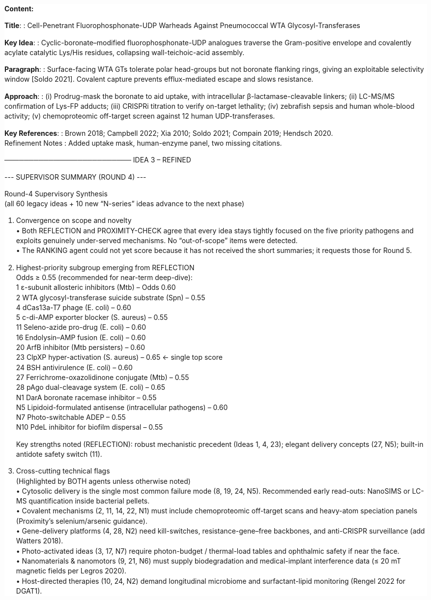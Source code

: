 **Content:**

**Title**: : Cell-Penetrant Fluorophosphonate-UDP Warheads Against Pneumococcal WTA Glycosyl-Transferases

**Key Idea**: : Cyclic-boronate–modified fluorophosphonate-UDP analogues traverse the Gram-positive envelope and covalently acylate catalytic Lys/His residues, collapsing wall-teichoic-acid assembly.

**Paragraph**: : Surface-facing WTA GTs tolerate polar head-groups but not boronate flanking rings, giving an exploitable selectivity window [Soldo 2021].  Covalent capture prevents efflux-mediated escape and slows resistance.

**Approach**: : (i) Prodrug-mask the boronate to aid uptake, with intracellular β-lactamase-cleavable linkers; (ii) LC-MS/MS confirmation of Lys-FP adducts; (iii) CRISPRi titration to verify on-target lethality; (iv) zebrafish sepsis and human whole-blood activity; (v) chemoproteomic off-target screen against 12 human UDP-transferases.

**Key References**: : Brown 2018; Campbell 2022; Xia 2010; Soldo 2021; Compain 2019; Hendsch 2020.  
Refinement Notes : Added uptake mask, human-enzyme panel, two missing citations.

──────────────────────────
IDEA 3  –  REFINED

--- SUPERVISOR SUMMARY (ROUND 4) ---

Round-4 Supervisory Synthesis  
(all 60 legacy ideas + 10 new “N-series” ideas advance to the next phase)

1. Convergence on scope and novelty  
   • Both REFLECTION and PROXIMITY-CHECK agree that every idea stays tightly focused on the five priority pathogens and exploits genuinely under-served mechanisms. No “out-of-scope” items were detected.  
   • The RANKING agent could not yet score because it has not received the short summaries; it requests those for Round 5.

2. Highest-priority subgroup emerging from REFLECTION  
   Odds ≥ 0.55 (recommended for near-term deep-dive):  
   1  ε-subunit allosteric inhibitors (Mtb) – Odds 0.60  
   2  WTA glycosyl-transferase suicide substrate (Spn) – 0.55  
   4  dCas13a-T7 phage (E. coli) – 0.60  
   5  c-di-AMP exporter blocker (S. aureus) – 0.55  
   11 Seleno-azide pro-drug (E. coli) – 0.60  
   16 Endolysin–AMP fusion (E. coli) – 0.60  
   20 ArfB inhibitor (Mtb persisters) – 0.60  
   23 ClpXP hyper-activation (S. aureus) – 0.65  ← single top score  
   24 BSH antivirulence (E. coli) – 0.60  
   27 Ferrichrome-oxazolidinone conjugate (Mtb) – 0.55  
   28 pAgo dual-cleavage system (E. coli) – 0.65  
   N1 DarA boronate racemase inhibitor – 0.55  
   N5 Lipidoid-formulated antisense (intracellular pathogens) – 0.60  
   N7 Photo-switchable ADEP – 0.55  
   N10 PdeL inhibitor for biofilm dispersal – 0.55  

   Key strengths noted (REFLECTION): robust mechanistic precedent (Ideas 1, 4, 23); elegant delivery concepts (27, N5); built-in antidote safety switch (11).  

3. Cross-cutting technical flags  
   (Highlighted by BOTH agents unless otherwise noted)  
   • Cytosolic delivery is the single most common failure mode (8, 19, 24, N5). Recommended early read-outs: NanoSIMS or LC-MS quantification inside bacterial pellets.  
   • Covalent mechanisms (2, 11, 14, 22, N1) must include chemoproteomic off-target scans and heavy-atom speciation panels (Proximity’s selenium/arsenic guidance).  
   • Gene-delivery platforms (4, 28, N2) need kill-switches, resistance-gene–free backbones, and anti-CRISPR surveillance (add Watters 2018).  
   • Photo-activated ideas (3, 17, N7) require photon-budget / thermal-load tables and ophthalmic safety if near the face.  
   • Nanomaterials & nanomotors (9, 21, N6) must supply biodegradation and medical-implant interference data (≤ 20 mT magnetic fields per Legros 2020).  
   • Host-directed therapies (10, 24, N2) demand longitudinal microbiome and surfactant-lipid monitoring (Rengel 2022 for DGAT1).